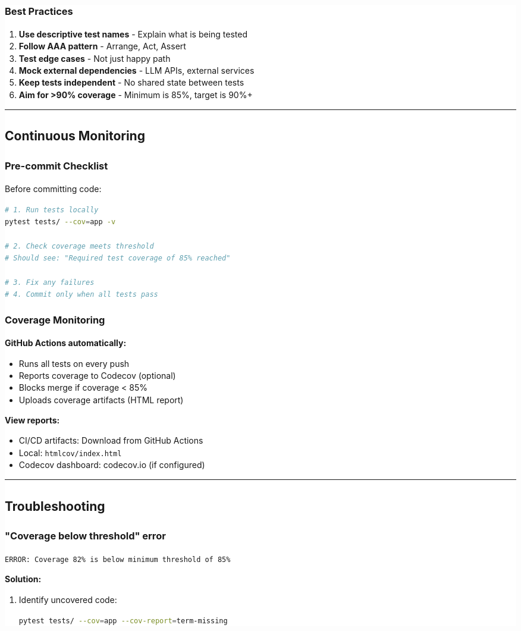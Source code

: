 ### Best Practices

1. **Use descriptive test names** - Explain what is being tested
2. **Follow AAA pattern** - Arrange, Act, Assert
3. **Test edge cases** - Not just happy path
4. **Mock external dependencies** - LLM APIs, external services
5. **Keep tests independent** - No shared state between tests
6. **Aim for >90% coverage** - Minimum is 85%, target is 90%+

---

## Continuous Monitoring

### Pre-commit Checklist

Before committing code:

```bash
# 1. Run tests locally
pytest tests/ --cov=app -v

# 2. Check coverage meets threshold
# Should see: "Required test coverage of 85% reached"

# 3. Fix any failures
# 4. Commit only when all tests pass
```

### Coverage Monitoring

**GitHub Actions automatically:**
- Runs all tests on every push
- Reports coverage to Codecov (optional)
- Blocks merge if coverage < 85%
- Uploads coverage artifacts (HTML report)

**View reports:**
- CI/CD artifacts: Download from GitHub Actions
- Local: `htmlcov/index.html`
- Codecov dashboard: codecov.io (if configured)

---

## Troubleshooting

### "Coverage below threshold" error

```
ERROR: Coverage 82% is below minimum threshold of 85%
```

**Solution:**
1. Identify uncovered code:
   ```bash
   pytest tests/ --cov=app --cov-report=term-missing
   ```
